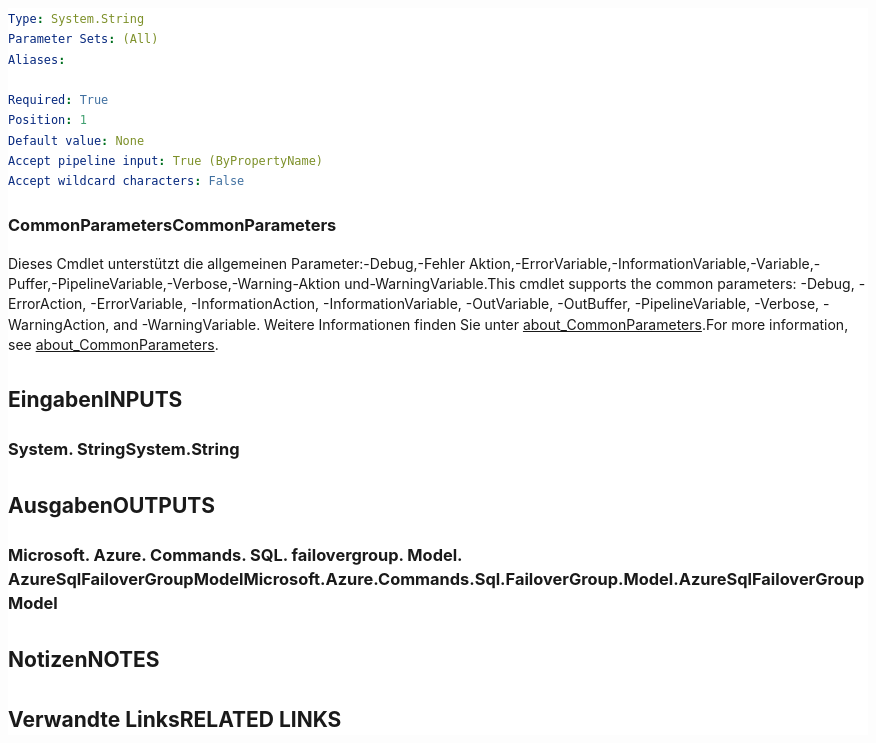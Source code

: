 ```yaml
Type: System.String
Parameter Sets: (All)
Aliases:

Required: True
Position: 1
Default value: None
Accept pipeline input: True (ByPropertyName)
Accept wildcard characters: False
```

### <span data-ttu-id="db4cd-133">CommonParameters</span><span class="sxs-lookup"><span data-stu-id="db4cd-133">CommonParameters</span></span>
<span data-ttu-id="db4cd-134">Dieses Cmdlet unterstützt die allgemeinen Parameter:-Debug,-Fehler Aktion,-ErrorVariable,-InformationVariable,-Variable,-Puffer,-PipelineVariable,-Verbose,-Warning-Aktion und-WarningVariable.</span><span class="sxs-lookup"><span data-stu-id="db4cd-134">This cmdlet supports the common parameters: -Debug, -ErrorAction, -ErrorVariable, -InformationAction, -InformationVariable, -OutVariable, -OutBuffer, -PipelineVariable, -Verbose, -WarningAction, and -WarningVariable.</span></span> <span data-ttu-id="db4cd-135">Weitere Informationen finden Sie unter [about_CommonParameters](http://go.microsoft.com/fwlink/?LinkID=113216).</span><span class="sxs-lookup"><span data-stu-id="db4cd-135">For more information, see [about_CommonParameters](http://go.microsoft.com/fwlink/?LinkID=113216).</span></span>

## <span data-ttu-id="db4cd-136">Eingaben</span><span class="sxs-lookup"><span data-stu-id="db4cd-136">INPUTS</span></span>

### <span data-ttu-id="db4cd-137">System. String</span><span class="sxs-lookup"><span data-stu-id="db4cd-137">System.String</span></span>

## <span data-ttu-id="db4cd-138">Ausgaben</span><span class="sxs-lookup"><span data-stu-id="db4cd-138">OUTPUTS</span></span>

### <span data-ttu-id="db4cd-139">Microsoft. Azure. Commands. SQL. failovergroup. Model. AzureSqlFailoverGroupModel</span><span class="sxs-lookup"><span data-stu-id="db4cd-139">Microsoft.Azure.Commands.Sql.FailoverGroup.Model.AzureSqlFailoverGroupModel</span></span>

## <span data-ttu-id="db4cd-140">Notizen</span><span class="sxs-lookup"><span data-stu-id="db4cd-140">NOTES</span></span>

## <span data-ttu-id="db4cd-141">Verwandte Links</span><span class="sxs-lookup"><span data-stu-id="db4cd-141">RELATED LINKS</span></span>

